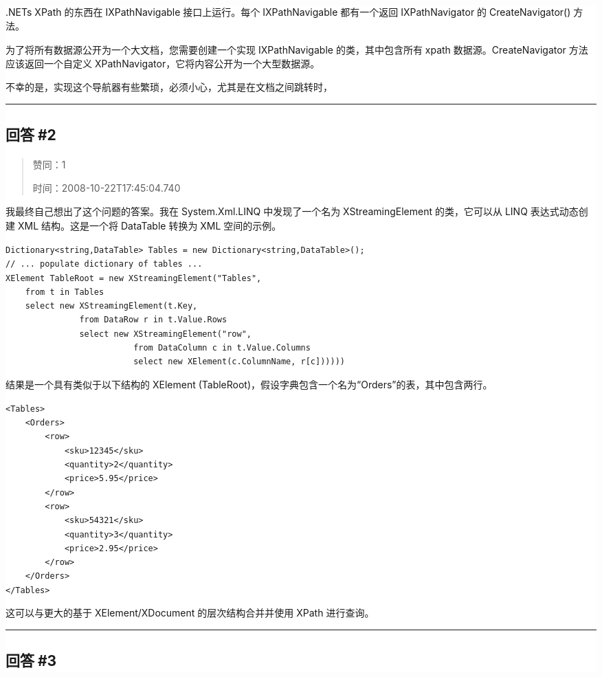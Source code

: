 .NETs XPath 的东西在 IXPathNavigable 接口上运行。每个 IXPathNavigable 都有一个返回 IXPathNavigator 的 CreateNavigator() 方法。

为了将所有数据源公开为一个大文档，您需要创建一个实现 IXPathNavigable 的类，其中包含所有 xpath 数据源。CreateNavigator 方法应该返回一个自定义 XPathNavigator，它将内容公开为一个大型数据源。

不幸的是，实现这个导航器有些繁琐，必须小心，尤其是在文档之间跳转时，

* * *

## 回答 #2

> 赞同：1
> 
> 时间：2008-10-22T17:45:04.740

我最终自己想出了这个问题的答案。我在 System.Xml.LINQ 中发现了一个名为 XStreamingElement 的类，它可以从 LINQ 表达式动态创建 XML 结构。这是一个将 DataTable 转换为 XML 空间的示例。

```
Dictionary<string,DataTable> Tables = new Dictionary<string,DataTable>();
// ... populate dictionary of tables ...
XElement TableRoot = new XStreamingElement("Tables",
    from t in Tables
    select new XStreamingElement(t.Key,
               from DataRow r in t.Value.Rows
               select new XStreamingElement("row",
                          from DataColumn c in t.Value.Columns
                          select new XElement(c.ColumnName, r[c]))))) 
```

结果是一个具有类似于以下结构的 XElement (TableRoot)，假设字典包含一个名为“Orders”的表，其中包含两行。

```
<Tables>
    <Orders>
        <row>
            <sku>12345</sku>
            <quantity>2</quantity>
            <price>5.95</price>
        </row>
        <row>
            <sku>54321</sku>
            <quantity>3</quantity>
            <price>2.95</price>
        </row>
    </Orders>
</Tables> 
```

这可以与更大的基于 XElement/XDocument 的层次结构合并并使用 XPath 进行查询。

* * *

## 回答 #3
